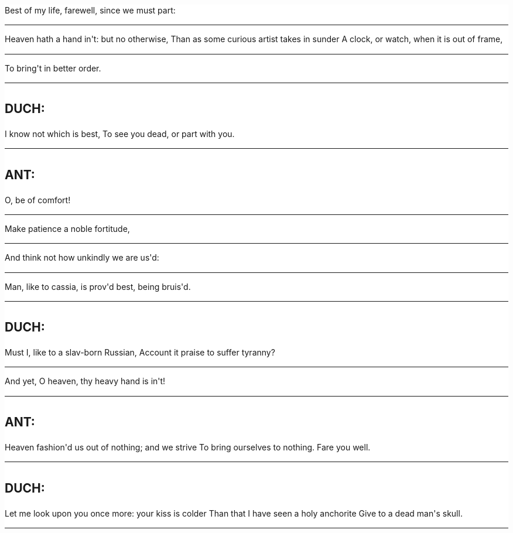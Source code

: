 

Best of my life, farewell, since we must part: 

---

Heaven hath a hand in't: but no otherwise, Than as some curious artist takes in sunder A clock, or watch, when it is out of frame, 

---

To bring't in better order.

---

## DUCH:	
I know not which is best,
To see you dead, or part with you.

---

## ANT:	
O, be of comfort!

---


Make patience a noble fortitude,


---

And think not how unkindly we are us'd:


---

Man, like to cassia, is prov'd best, being bruis'd.

---

## DUCH:	
Must I, like to a slav-born Russian, Account it praise to suffer tyranny?

---


And yet, O heaven, thy heavy hand is in't!

---

## ANT:	
Heaven fashion'd us out of nothing; and we strive To bring ourselves to nothing. Fare you well.

---

## DUCH:	
Let me look upon you once more: your kiss is colder Than that I have seen a holy anchorite
Give to a dead man's skull.

---